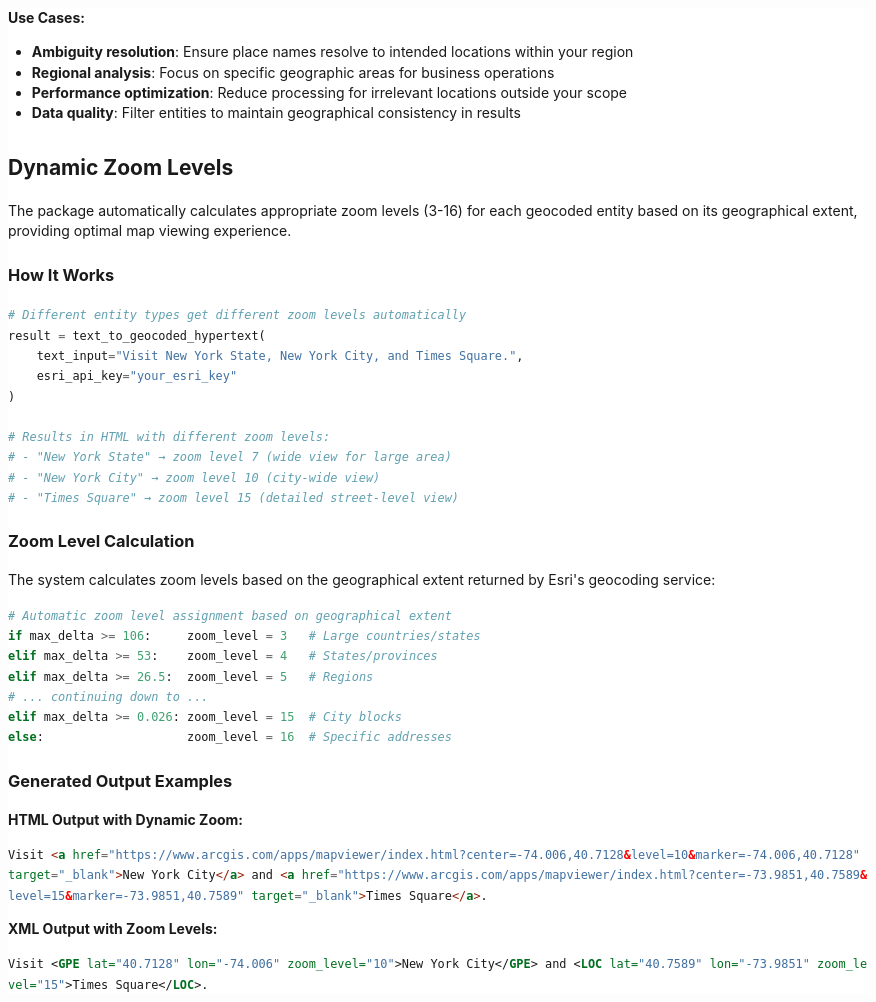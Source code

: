 **Use Cases:**
- **Ambiguity resolution**: Ensure place names resolve to intended locations within your region
- **Regional analysis**: Focus on specific geographic areas for business operations
- **Performance optimization**: Reduce processing for irrelevant locations outside your scope
- **Data quality**: Filter entities to maintain geographical consistency in results

## Dynamic Zoom Levels

The package automatically calculates appropriate zoom levels (3-16) for each geocoded entity based on its geographical extent, providing optimal map viewing experience.

### How It Works

```python
# Different entity types get different zoom levels automatically
result = text_to_geocoded_hypertext(
    text_input="Visit New York State, New York City, and Times Square.",
    esri_api_key="your_esri_key"
)

# Results in HTML with different zoom levels:
# - "New York State" → zoom level 7 (wide view for large area)
# - "New York City" → zoom level 10 (city-wide view)  
# - "Times Square" → zoom level 15 (detailed street-level view)
```

### Zoom Level Calculation

The system calculates zoom levels based on the geographical extent returned by Esri's geocoding service:

```python
# Automatic zoom level assignment based on geographical extent
if max_delta >= 106:     zoom_level = 3   # Large countries/states
elif max_delta >= 53:    zoom_level = 4   # States/provinces  
elif max_delta >= 26.5:  zoom_level = 5   # Regions
# ... continuing down to ...
elif max_delta >= 0.026: zoom_level = 15  # City blocks
else:                    zoom_level = 16  # Specific addresses
```

### Generated Output Examples

**HTML Output with Dynamic Zoom:**
```html
Visit <a href="https://www.arcgis.com/apps/mapviewer/index.html?center=-74.006,40.7128&level=10&marker=-74.006,40.7128" target="_blank">New York City</a> and <a href="https://www.arcgis.com/apps/mapviewer/index.html?center=-73.9851,40.7589&level=15&marker=-73.9851,40.7589" target="_blank">Times Square</a>.
```

**XML Output with Zoom Levels:**
```xml
Visit <GPE lat="40.7128" lon="-74.006" zoom_level="10">New York City</GPE> and <LOC lat="40.7589" lon="-73.9851" zoom_level="15">Times Square</LOC>.
```
